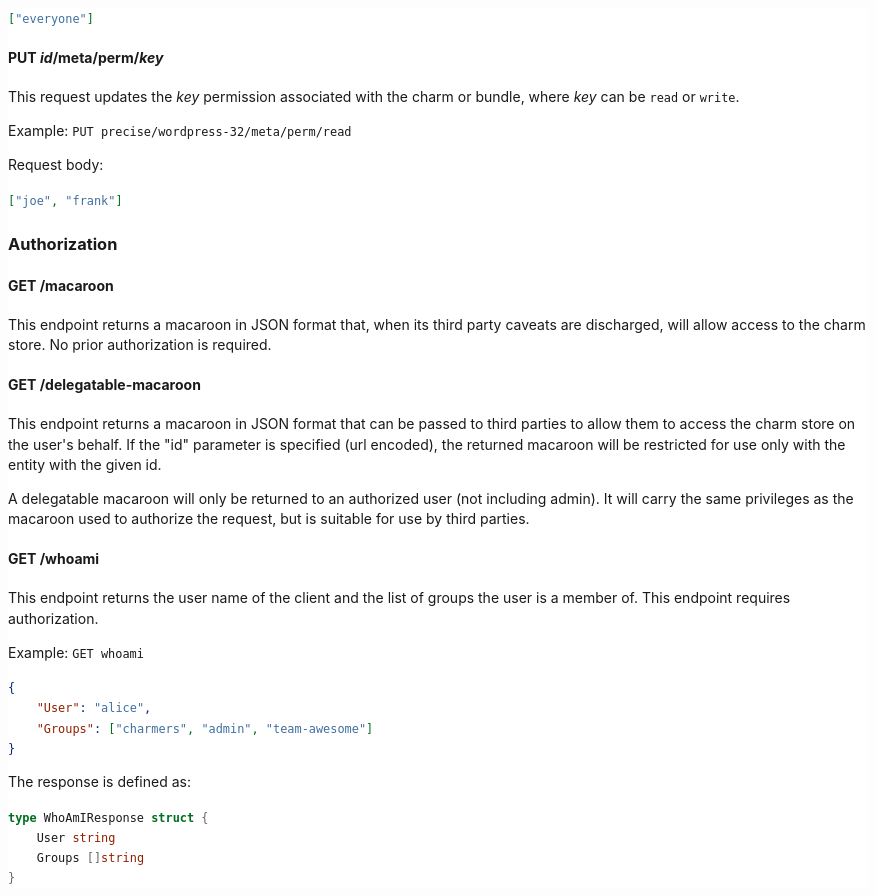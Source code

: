 ```json
["everyone"]
```

#### PUT *id*/meta/perm/*key*

This request updates the *key* permission associated with the charm or bundle,
where *key* can be `read` or `write`.

Example: `PUT precise/wordpress-32/meta/perm/read`

Request body:

```json
["joe", "frank"]
```

### Authorization

#### GET /macaroon

This endpoint returns a macaroon in JSON format that, when its third party
caveats are discharged, will allow access to the charm store. No prior
authorization is required.

#### GET /delegatable-macaroon

This endpoint returns a macaroon in JSON format that can be passed to
third parties to allow them to access the charm store on the user's
behalf. If the "id" parameter is specified (url encoded), the returned
macaroon will be restricted for use only with the entity with the
given id.

A delegatable macaroon will only be returned to an authorized user (not
including admin). It will carry the same privileges as the macaroon used
to authorize the request, but is suitable for use by third parties.

#### GET /whoami

This endpoint returns the user name of the client and the list of groups the
user is a member of. This endpoint requires authorization.

Example: `GET whoami`

```json
{
    "User": "alice",
    "Groups": ["charmers", "admin", "team-awesome"]
}
```

The response is defined as:
```go
type WhoAmIResponse struct {
    User string
    Groups []string
}
```
